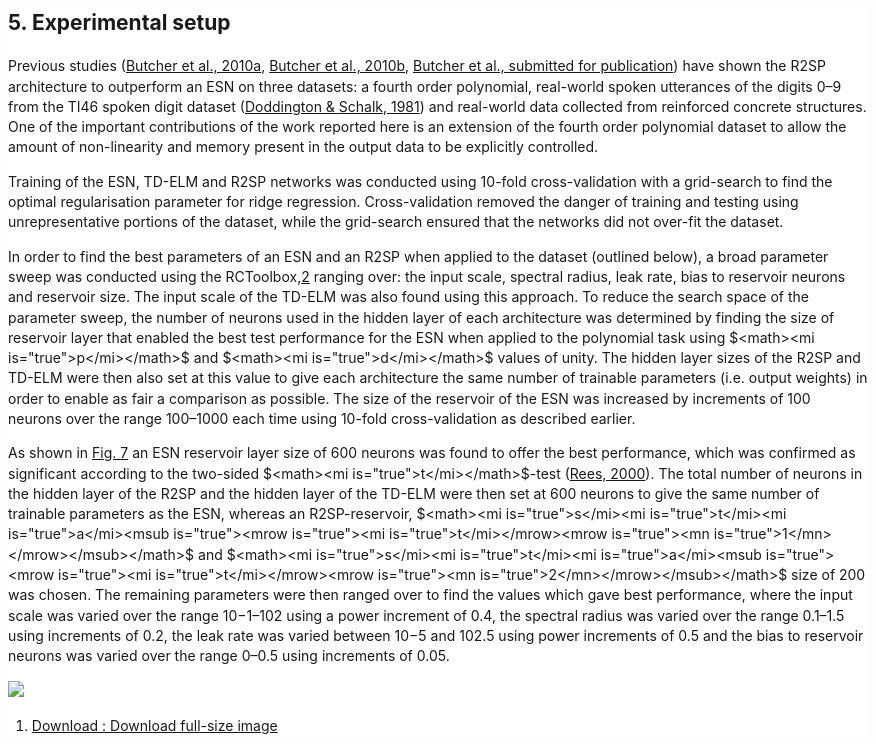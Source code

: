 ## 5\. Experimental setup

Previous studies ([Butcher et al., 2010a](https://www.sciencedirect.com/science/article/pii/S0893608012003085#br000020), [Butcher et al., 2010b](https://www.sciencedirect.com/science/article/pii/S0893608012003085#br000025), [Butcher et al., submitted for publication](https://www.sciencedirect.com/science/article/pii/S0893608012003085#br000030)) have shown the R2SP architecture to outperform an ESN on three datasets: a fourth order polynomial, real-world spoken utterances of the digits 0–9 from the TI46 spoken digit dataset ([Doddington & Schalk, 1981](https://www.sciencedirect.com/science/article/pii/S0893608012003085#br000040)) and real-world data collected from reinforced concrete structures. One of the important contributions of the work reported here is an extension of the fourth order polynomial dataset to allow the amount of non-linearity and memory present in the output data to be explicitly controlled.

Training of the ESN, TD-ELM and R2SP networks was conducted using 10-fold cross-validation with a grid-search to find the optimal regularisation parameter for ridge regression. Cross-validation removed the danger of training and testing using unrepresentative portions of the dataset, while the grid-search ensured that the networks did not over-fit the dataset.

In order to find the best parameters of an ESN and an R2SP when applied to the dataset (outlined below), a broad parameter sweep was conducted using the RCToolbox,[2](https://www.sciencedirect.com/science/article/pii/S0893608012003085#fn000010) ranging over: the input scale, spectral radius, leak rate, bias to reservoir neurons and reservoir size. The input scale of the TD-ELM was also found using this approach. To reduce the search space of the parameter sweep, the number of neurons used in the hidden layer of each architecture was determined by finding the size of reservoir layer that enabled the best test performance for the ESN when applied to the polynomial task using $<math><mi is="true">p</mi></math>$ and $<math><mi is="true">d</mi></math>$ values of unity. The hidden layer sizes of the R2SP and TD-ELM were then also set at this value to give each architecture the same number of trainable parameters (i.e. output weights) in order to enable as fair a comparison as possible. The size of the reservoir of the ESN was increased by increments of 100 neurons over the range 100–1000 each time using 10-fold cross-validation as described earlier.

As shown in [Fig. 7](https://www.sciencedirect.com/science/article/pii/S0893608012003085#f000035) an ESN reservoir layer size of 600 neurons was found to offer the best performance, which was confirmed as significant according to the two-sided $<math><mi is="true">t</mi></math>$\-test ([Rees, 2000](https://www.sciencedirect.com/science/article/pii/S0893608012003085#br000110)). The total number of neurons in the hidden layer of the R2SP and the hidden layer of the TD-ELM were then set at 600 neurons to give the same number of trainable parameters as the ESN, whereas an R2SP-reservoir, $<math><mi is="true">s</mi><mi is="true">t</mi><mi is="true">a</mi><msub is="true"><mrow is="true"><mi is="true">t</mi></mrow><mrow is="true"><mn is="true">1</mn></mrow></msub></math>$ and $<math><mi is="true">s</mi><mi is="true">t</mi><mi is="true">a</mi><msub is="true"><mrow is="true"><mi is="true">t</mi></mrow><mrow is="true"><mn is="true">2</mn></mrow></msub></math>$ size of 200 was chosen. The remaining parameters were then ranged over to find the values which gave best performance, where the input scale was varied over the range 10−1–102 using a power increment of 0.4, the spectral radius was varied over the range 0.1–1.5 using increments of 0.2, the leak rate was varied between 10−5 and 102.5 using power increments of 0.5 and the bias to reservoir neurons was varied over the range 0–0.5 using increments of 0.05.

![](https://ars.els-cdn.com/content/image/1-s2.0-S0893608012003085-gr7.jpg)

1.  [Download : Download full-size image](https://ars.els-cdn.com/content/image/1-s2.0-S0893608012003085-gr7.jpg "Download full-size image")
